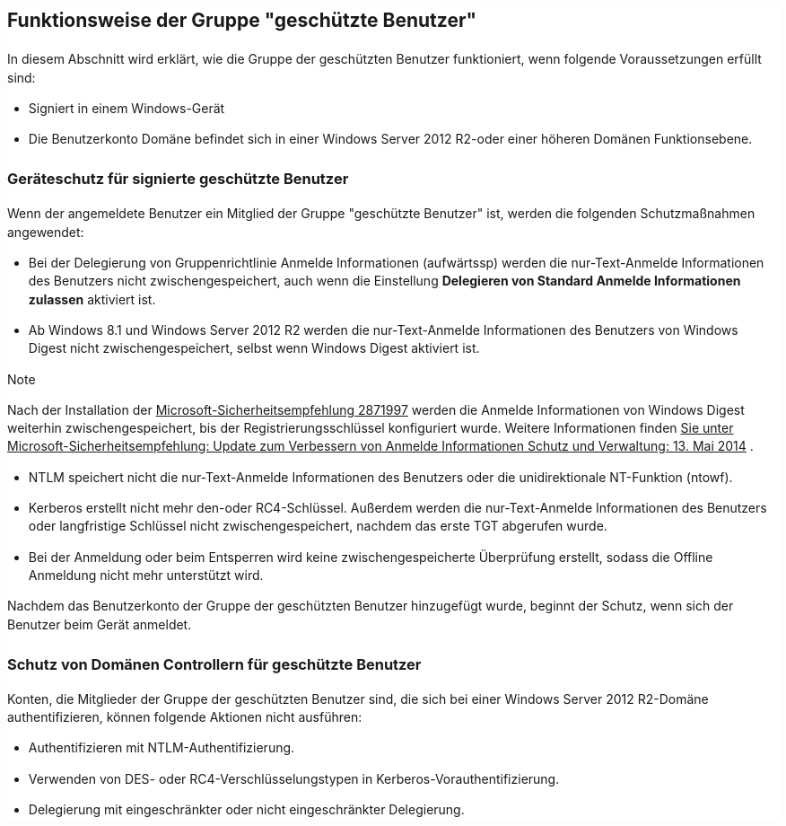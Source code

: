 ## <a name="BKMK_HowItWorks"></a>Funktionsweise der Gruppe "geschützte Benutzer"
In diesem Abschnitt wird erklärt, wie die Gruppe der geschützten Benutzer funktioniert, wenn folgende Voraussetzungen erfüllt sind:

-   Signiert in einem Windows-Gerät

-   Die Benutzerkonto Domäne befindet sich in einer Windows Server 2012 R2-oder einer höheren Domänen Funktionsebene.

### <a name="device-protections-for-signed-in-protected-users"></a>Geräteschutz für signierte geschützte Benutzer
Wenn der angemeldete Benutzer ein Mitglied der Gruppe "geschützte Benutzer" ist, werden die folgenden Schutzmaßnahmen angewendet:

-   Bei der Delegierung von Gruppenrichtlinie Anmelde Informationen (aufwärtssp) werden die nur-Text-Anmelde Informationen des Benutzers nicht zwischengespeichert, auch wenn die Einstellung **Delegieren von Standard Anmelde Informationen zulassen** aktiviert ist.

-   Ab Windows 8.1 und Windows Server 2012 R2 werden die nur-Text-Anmelde Informationen des Benutzers von Windows Digest nicht zwischengespeichert, selbst wenn Windows Digest aktiviert ist.

> [!Note]
> Nach der Installation der [Microsoft-Sicherheitsempfehlung 2871997](https://technet.microsoft.com/library/security/2871997) werden die Anmelde Informationen von Windows Digest weiterhin zwischengespeichert, bis der Registrierungsschlüssel konfiguriert wurde. Weitere Informationen finden [Sie unter Microsoft-Sicherheitsempfehlung: Update zum Verbessern von Anmelde Informationen Schutz und Verwaltung: 13. Mai 2014](https://support.microsoft.com/en-us/help/2871997/microsoft-security-advisory-update-to-improve-credentials-protection-a) .

-   NTLM speichert nicht die nur-Text-Anmelde Informationen des Benutzers oder die unidirektionale NT-Funktion (ntowf).

-   Kerberos erstellt nicht mehr den-oder RC4-Schlüssel. Außerdem werden die nur-Text-Anmelde Informationen des Benutzers oder langfristige Schlüssel nicht zwischengespeichert, nachdem das erste TGT abgerufen wurde.

-   Bei der Anmeldung oder beim Entsperren wird keine zwischengespeicherte Überprüfung erstellt, sodass die Offline Anmeldung nicht mehr unterstützt wird.

Nachdem das Benutzerkonto der Gruppe der geschützten Benutzer hinzugefügt wurde, beginnt der Schutz, wenn sich der Benutzer beim Gerät anmeldet.

### <a name="domain-controller-protections-for-protected-users"></a>Schutz von Domänen Controllern für geschützte Benutzer
Konten, die Mitglieder der Gruppe der geschützten Benutzer sind, die sich bei einer Windows Server 2012 R2-Domäne authentifizieren, können folgende Aktionen nicht ausführen:

-   Authentifizieren mit NTLM-Authentifizierung.

-   Verwenden von DES- oder RC4-Verschlüsselungstypen in Kerberos-Vorauthentifizierung.

-   Delegierung mit eingeschränkter oder nicht eingeschränkter Delegierung.
